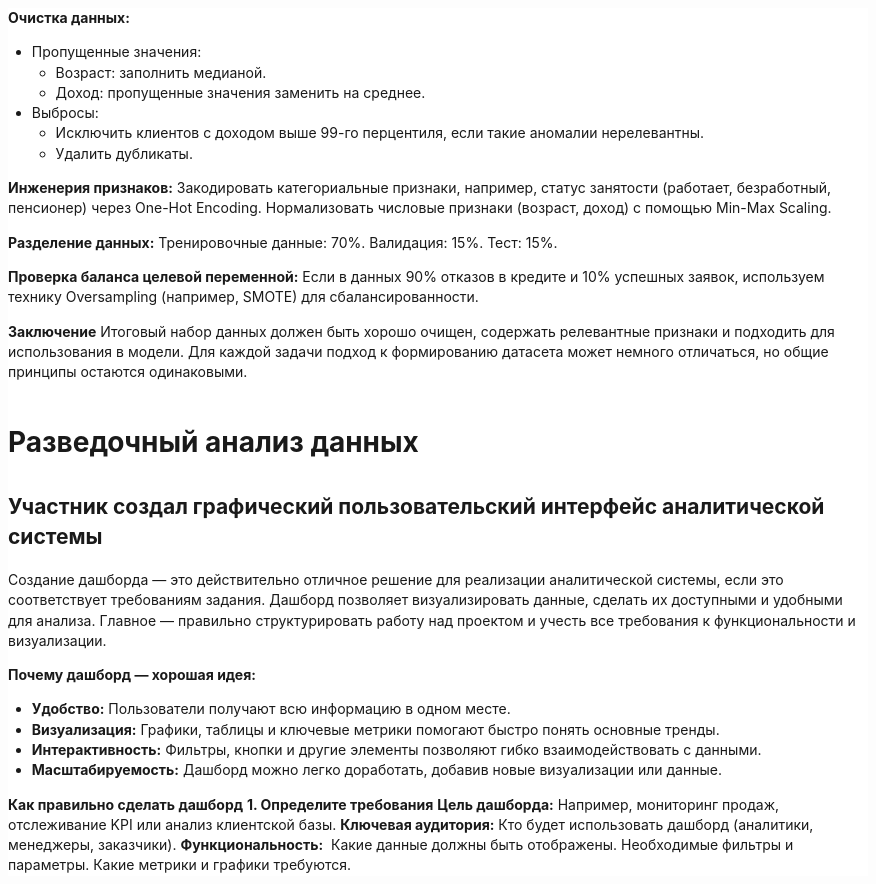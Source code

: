 **Очистка данных:**
- Пропущенные значения: 
	- Возраст: заполнить медианой.
	- Доход: пропущенные значения заменить на среднее.
- Выбросы: 
	- Исключить клиентов с доходом выше 99-го перцентиля, если такие аномалии нерелевантны.
	- Удалить дубликаты.

**Инженерия признаков:**
	Закодировать категориальные признаки, например, статус занятости (работает, безработный, пенсионер) через One-Hot Encoding.
	Нормализовать числовые признаки (возраст, доход) с помощью Min-Max Scaling.

**Разделение данных:**
	Тренировочные данные: 70%.
	Валидация: 15%.
	Тест: 15%.

**Проверка баланса целевой переменной:**
	Если в данных 90% отказов в кредите и 10% успешных заявок, используем технику Oversampling (например, SMOTE) для сбалансированности.

**Заключение**
	Итоговый набор данных должен быть хорошо очищен, содержать релевантные признаки и подходить для использования в модели. Для каждой задачи подход к формированию датасета может немного отличаться, но общие принципы остаются одинаковыми.


# Разведочный анализ данных
## Участник создал графический пользовательский интерфейс аналитической системы

Создание дашборда — это действительно отличное решение для реализации аналитической системы, если это соответствует требованиям задания. Дашборд позволяет визуализировать данные, сделать их доступными и удобными для анализа. Главное — правильно структурировать работу над проектом и учесть все требования к функциональности и визуализации.

**Почему дашборд — хорошая идея:**
- **Удобство:** Пользователи получают всю информацию в одном месте.
- **Визуализация:** Графики, таблицы и ключевые метрики помогают быстро понять основные тренды.
- **Интерактивность:** Фильтры, кнопки и другие элементы позволяют гибко взаимодействовать с данными.
- **Масштабируемость:** Дашборд можно легко доработать, добавив новые визуализации или данные.

**Как правильно сделать дашборд**
**1. Определите требования**
	**Цель дашборда:** Например, мониторинг продаж, отслеживание KPI или анализ клиентской базы.
	**Ключевая аудитория:** Кто будет использовать дашборд (аналитики, менеджеры, заказчики).
	**Функциональность:** 
	Какие данные должны быть отображены.
	Необходимые фильтры и параметры.
	Какие метрики и графики требуются.
